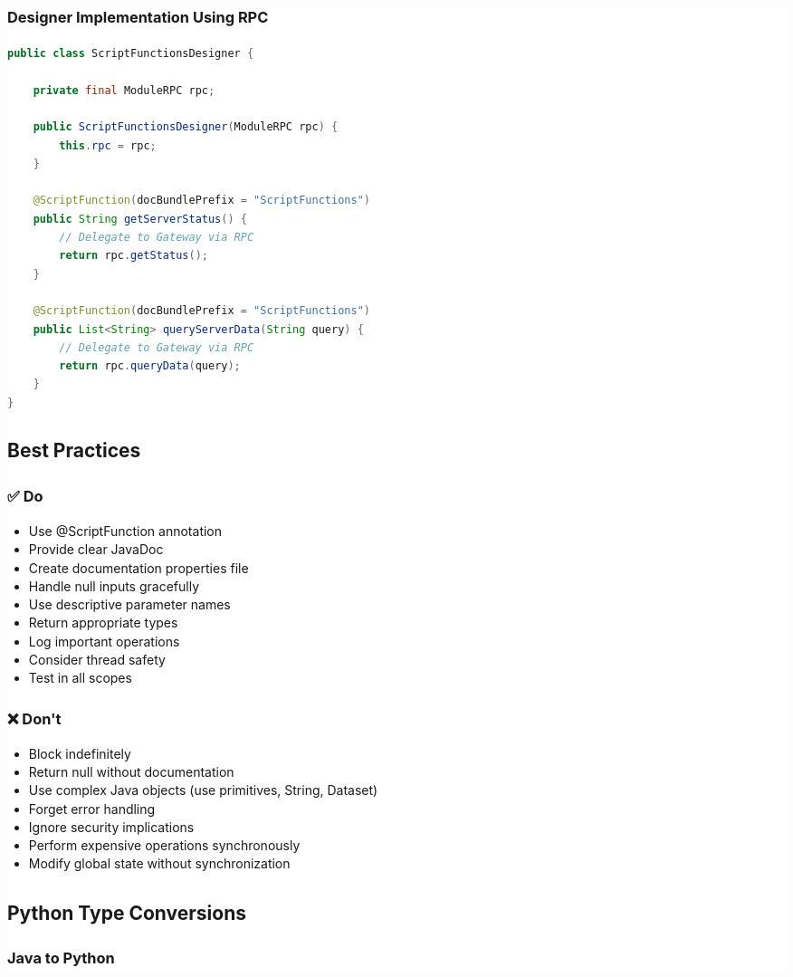 ### Designer Implementation Using RPC

```java
public class ScriptFunctionsDesigner {
    
    private final ModuleRPC rpc;
    
    public ScriptFunctionsDesigner(ModuleRPC rpc) {
        this.rpc = rpc;
    }
    
    @ScriptFunction(docBundlePrefix = "ScriptFunctions")
    public String getServerStatus() {
        // Delegate to Gateway via RPC
        return rpc.getStatus();
    }
    
    @ScriptFunction(docBundlePrefix = "ScriptFunctions")
    public List<String> queryServerData(String query) {
        // Delegate to Gateway via RPC
        return rpc.queryData(query);
    }
}
```

## Best Practices

### ✅ Do
- Use @ScriptFunction annotation
- Provide clear JavaDoc
- Create documentation properties file
- Handle null inputs gracefully
- Use descriptive parameter names
- Return appropriate types
- Log important operations
- Consider thread safety
- Test in all scopes

### ❌ Don't
- Block indefinitely
- Return null without documentation
- Use complex Java objects (use primitives, String, Dataset)
- Forget error handling
- Ignore security implications
- Perform expensive operations synchronously
- Modify global state without synchronization

## Python Type Conversions

### Java to Python
